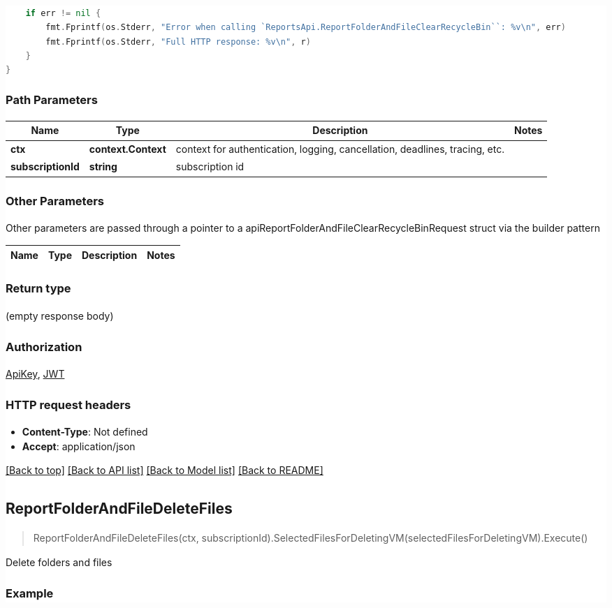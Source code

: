 ```go
    if err != nil {
        fmt.Fprintf(os.Stderr, "Error when calling `ReportsApi.ReportFolderAndFileClearRecycleBin``: %v\n", err)
        fmt.Fprintf(os.Stderr, "Full HTTP response: %v\n", r)
    }
}
```

### Path Parameters


Name | Type | Description  | Notes
------------- | ------------- | ------------- | -------------
**ctx** | **context.Context** | context for authentication, logging, cancellation, deadlines, tracing, etc.
**subscriptionId** | **string** | subscription id | 

### Other Parameters

Other parameters are passed through a pointer to a apiReportFolderAndFileClearRecycleBinRequest struct via the builder pattern


Name | Type | Description  | Notes
------------- | ------------- | ------------- | -------------


### Return type

 (empty response body)

### Authorization

[ApiKey](../README.md#ApiKey), [JWT](../README.md#JWT)

### HTTP request headers

- **Content-Type**: Not defined
- **Accept**: application/json

[[Back to top]](#) [[Back to API list]](../README.md#documentation-for-api-endpoints)
[[Back to Model list]](../README.md#documentation-for-models)
[[Back to README]](../README.md)


## ReportFolderAndFileDeleteFiles

> ReportFolderAndFileDeleteFiles(ctx, subscriptionId).SelectedFilesForDeletingVM(selectedFilesForDeletingVM).Execute()

Delete folders and files



### Example
